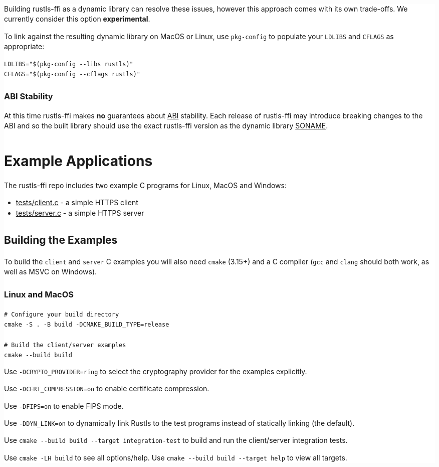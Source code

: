 Building rustls-ffi as a dynamic library can resolve these issues, however this
approach comes with its own trade-offs. We currently consider this option
**experimental**.

To link against the resulting dynamic library on MacOS or Linux, use
`pkg-config` to populate your `LDLIBS` and `CFLAGS` as appropriate:

    LDLIBS="$(pkg-config --libs rustls)"
    CFLAGS="$(pkg-config --cflags rustls)"

### ABI Stability

At this time rustls-ffi makes **no** guarantees about
[ABI](https://en.wikipedia.org/wiki/Application_binary_interface)  stability.
Each release of rustls-ffi may introduce breaking changes to the ABI and so
the built library should use the exact rustls-ffi version as the dynamic library
[SONAME](https://en.wikipedia.org/wiki/Soname).

# Example Applications

The rustls-ffi repo includes two example C programs for Linux, MacOS and Windows:

* [tests/client.c](tests/client.c) - a simple HTTPS client
* [tests/server.c](tests/server.c) - a simple HTTPS server

## Building the Examples

To build the `client` and `server` C examples you will also need `cmake` (3.15+)
and a C compiler (`gcc` and `clang` should both work, as well as MSVC on
Windows).

### Linux and MacOS

```
# Configure your build directory
cmake -S . -B build -DCMAKE_BUILD_TYPE=release

# Build the client/server examples
cmake --build build
```

Use `-DCRYPTO_PROVIDER=ring` to select the cryptography provider for the
examples explicitly.

Use `-DCERT_COMPRESSION=on` to enable certificate compression.

Use `-DFIPS=on` to enable FIPS mode.

Use `-DDYN_LINK=on` to dynamically link Rustls to the test programs instead of
statically linking (the default).

Use `cmake --build build --target integration-test` to build and run the
client/server integration tests.

Use `cmake -LH build` to see all options/help. Use `cmake --build build --target
help` to view all targets.
